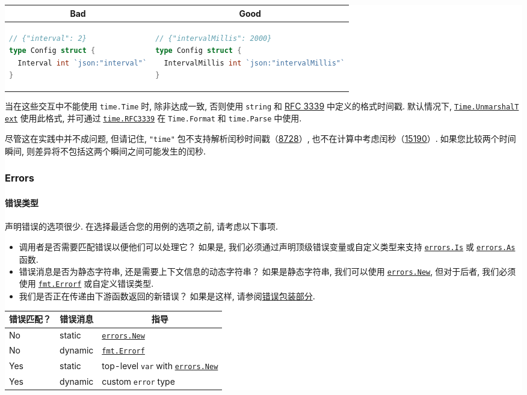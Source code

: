 <table>
<thead><tr><th>Bad</th><th>Good</th></tr></thead>
<tbody>
<tr><td>

```go
// {"interval": 2}
type Config struct {
  Interval int `json:"interval"`
}
```

</td><td>

```go
// {"intervalMillis": 2000}
type Config struct {
  IntervalMillis int `json:"intervalMillis"`
}
```

</td></tr>
</tbody></table>

当在这些交互中不能使用 `time.Time` 时, 除非达成一致, 否则使用 `string` 和 [RFC 3339] 中定义的格式时间戳. 默认情况下, [`Time.UnmarshalText`] 使用此格式, 并可通过 [`time.RFC3339`] 在 `Time.Format` 和 `time.Parse` 中使用. 

[`Time.UnmarshalText`]: https://golang.org/pkg/time/#Time.UnmarshalText
[`time.RFC3339`]: https://golang.org/pkg/time/#RFC3339

尽管这在实践中并不成问题, 但请记住, `"time"` 包不支持解析闰秒时间戳（[8728]）, 也不在计算中考虑闰秒（[15190]）. 如果您比较两个时间瞬间, 则差异将不包括这两个瞬间之间可能发生的闰秒. 

[8728]: https://github.com/golang/go/issues/8728
[15190]: https://github.com/golang/go/issues/15190

### Errors

#### 错误类型

声明错误的选项很少. 
在选择最适合您的用例的选项之前, 请考虑以下事项. 

- 调用者是否需要匹配错误以便他们可以处理它？
  如果是, 我们必须通过声明顶级错误变量或自定义类型来支持 [`errors.Is`] 或 [`errors.As`] 函数. 
- 错误消息是否为静态字符串, 还是需要上下文信息的动态字符串？
  如果是静态字符串, 我们可以使用 [`errors.New`], 但对于后者, 我们必须使用 [`fmt.Errorf`] 或自定义错误类型. 
- 我们是否正在传递由下游函数返回的新错误？
   如果是这样, 请参阅[错误包装部分](#错误包装). 

[`errors.Is`]: https://golang.org/pkg/errors/#Is
[`errors.As`]: https://golang.org/pkg/errors/#As

| 错误匹配？| 错误消息 | 指导                           |
|-----------------|---------------|-------------------------------------|
| No              | static        | [`errors.New`]                      |
| No              | dynamic       | [`fmt.Errorf`]                      |
| Yes             | static        | top-level `var` with [`errors.New`] |
| Yes             | dynamic       | custom `error` type                 |

[`errors.New`]: https://golang.org/pkg/errors/#New
[`fmt.Errorf`]: https://golang.org/pkg/fmt/#Errorf


[addressable values]: https://golang.org/ref/spec#Method_values
[`"time"`]: https://golang.org/pkg/time/
[`time.Time`]: https://golang.org/pkg/time/#Time
[`time.Duration`]: https://golang.org/pkg/time/#Duration
[`Time.AddDate`]: https://golang.org/pkg/time/#Time.AddDate
[`Time.Add`]: https://golang.org/pkg/time/#Time.Add
  [`flag`]: https://golang.org/pkg/flag/
  [`time.ParseDuration`]: https://golang.org/pkg/time/#ParseDuration
  [`encoding/json`]: https://golang.org/pkg/encoding/json/
  [RFC 3339]: https://tools.ietf.org/html/rfc3339
  [`UnmarshalJSON` method]: https://golang.org/pkg/time/#Time.UnmarshalJSON
  [`database/sql`]: https://golang.org/pkg/database/sql/
  [`gopkg.in/yaml.v2`]: https://godoc.org/gopkg.in/yaml.v2
  [类型断言]: https://golang.org/ref/spec#Type_assertions
[级联失败]: https://en.wikipedia.org/wiki/Cascading_failure
[语言规范]: https://golang.org/ref/spec
[预先声明的标识符]: https://golang.org/ref/spec#Predeclared_identifiers
  [Google Cloud Functions]: https://cloud.google.com/functions/docs/bestpractices/tips#use_global_variables_to_reuse_objects_in_future_invocations
  [`os.Exit`]: https://golang.org/pkg/os/#Exit
  [`log.Fatal*`]: https://golang.org/pkg/log/#Fatal
[Go 包命名规则]: https://blog.golang.org/package-names
[Go 包样式指南]: https://rakyll.org/style-packages/
[MixedCaps 作为函数名]: https://golang.org/doc/effective_go.html#mixed-caps
[避免在公共结构中嵌入类型]: #避免在公共结构中嵌入类型
[零值 Mutex 是有效的]: #零值-mutex-是有效的
[声明空切片]: https://github.com/golang/go/wiki/CodeReviewComments#declaring-empty-slices
[`go vet`]: https://golang.org/cmd/vet/
[Printf 系列]: https://golang.org/cmd/vet/#hdr-Printf_family
[go vet: Printf family check]: https://kuzminva.wordpress.com/2017/11/07/go-vet-printf-family-check/
[subtests]: https://go.dev/blog/subtests
  [errcheck]: https://github.com/kisielk/errcheck
  [goimports]: https://godoc.org/golang.org/x/tools/cmd/goimports
  [golint]: https://github.com/golang/lint
  [govet]: https://golang.org/cmd/vet/
  [staticcheck]: https://staticcheck.io/
[golangci-lint]: https://github.com/golangci/golangci-lint
[.golangci.yml]: https://github.com/uber-go/guide/blob/master/.golangci.yml
[various-linters]: https://golangci-lint.run/usage/linters/